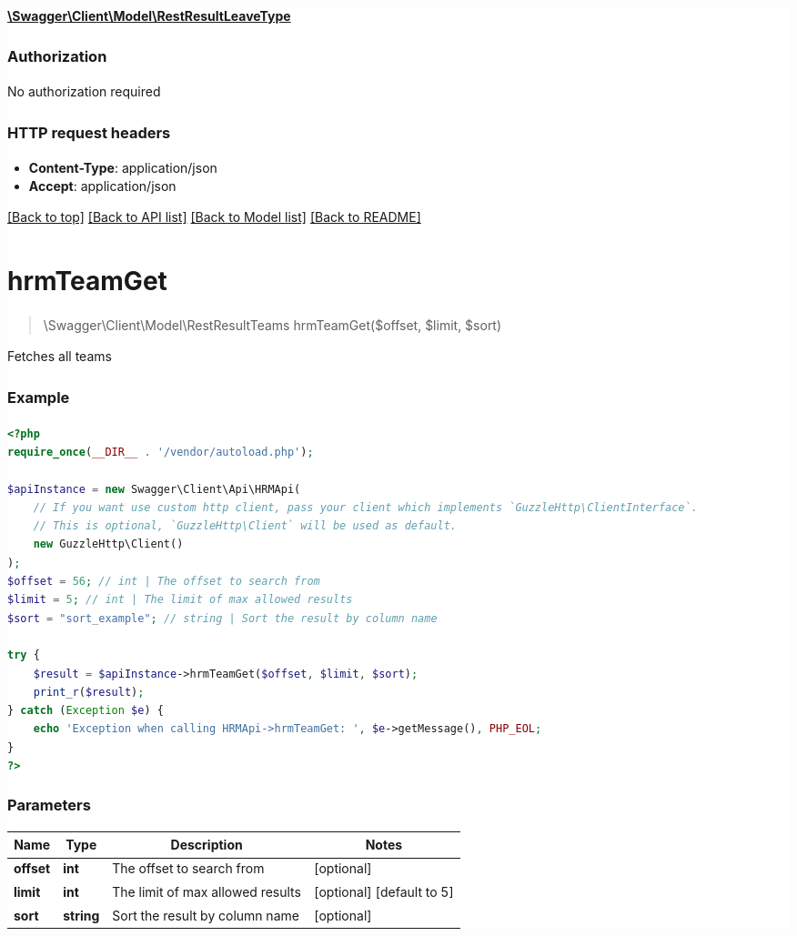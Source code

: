 [**\Swagger\Client\Model\RestResultLeaveType**](../Model/RestResultLeaveType.md)

### Authorization

No authorization required

### HTTP request headers

- **Content-Type**: application/json
- **Accept**: application/json

[[Back to top]](#) [[Back to API list]](../README.md#documentation-for-api-endpoints) [[Back to Model list]](../README.md#documentation-for-models) [[Back to README]](../README.md)

# **hrmTeamGet**

> \Swagger\Client\Model\RestResultTeams hrmTeamGet($offset, $limit, $sort)

Fetches all teams

### Example

```php
<?php
require_once(__DIR__ . '/vendor/autoload.php');

$apiInstance = new Swagger\Client\Api\HRMApi(
    // If you want use custom http client, pass your client which implements `GuzzleHttp\ClientInterface`.
    // This is optional, `GuzzleHttp\Client` will be used as default.
    new GuzzleHttp\Client()
);
$offset = 56; // int | The offset to search from
$limit = 5; // int | The limit of max allowed results
$sort = "sort_example"; // string | Sort the result by column name

try {
    $result = $apiInstance->hrmTeamGet($offset, $limit, $sort);
    print_r($result);
} catch (Exception $e) {
    echo 'Exception when calling HRMApi->hrmTeamGet: ', $e->getMessage(), PHP_EOL;
}
?>
```

### Parameters

 Name       | Type       | Description                      | Notes                     
------------|------------|----------------------------------|---------------------------
 **offset** | **int**    | The offset to search from        | [optional]                
 **limit**  | **int**    | The limit of max allowed results | [optional] [default to 5] 
 **sort**   | **string** | Sort the result by column name   | [optional]                
